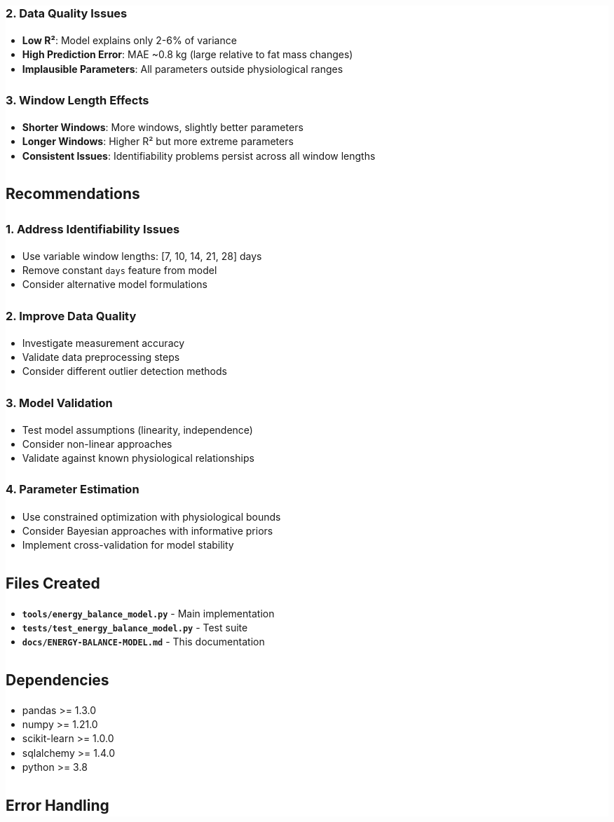 ### 2. **Data Quality Issues**
- **Low R²**: Model explains only 2-6% of variance
- **High Prediction Error**: MAE ~0.8 kg (large relative to fat mass changes)
- **Implausible Parameters**: All parameters outside physiological ranges

### 3. **Window Length Effects**
- **Shorter Windows**: More windows, slightly better parameters
- **Longer Windows**: Higher R² but more extreme parameters
- **Consistent Issues**: Identifiability problems persist across all window lengths

## Recommendations

### 1. **Address Identifiability Issues**
- Use variable window lengths: [7, 10, 14, 21, 28] days
- Remove constant `days` feature from model
- Consider alternative model formulations

### 2. **Improve Data Quality**
- Investigate measurement accuracy
- Validate data preprocessing steps
- Consider different outlier detection methods

### 3. **Model Validation**
- Test model assumptions (linearity, independence)
- Consider non-linear approaches
- Validate against known physiological relationships

### 4. **Parameter Estimation**
- Use constrained optimization with physiological bounds
- Consider Bayesian approaches with informative priors
- Implement cross-validation for model stability

## Files Created

- **`tools/energy_balance_model.py`** - Main implementation
- **`tests/test_energy_balance_model.py`** - Test suite
- **`docs/ENERGY-BALANCE-MODEL.md`** - This documentation

## Dependencies

- pandas >= 1.3.0
- numpy >= 1.21.0
- scikit-learn >= 1.0.0
- sqlalchemy >= 1.4.0
- python >= 3.8

## Error Handling
